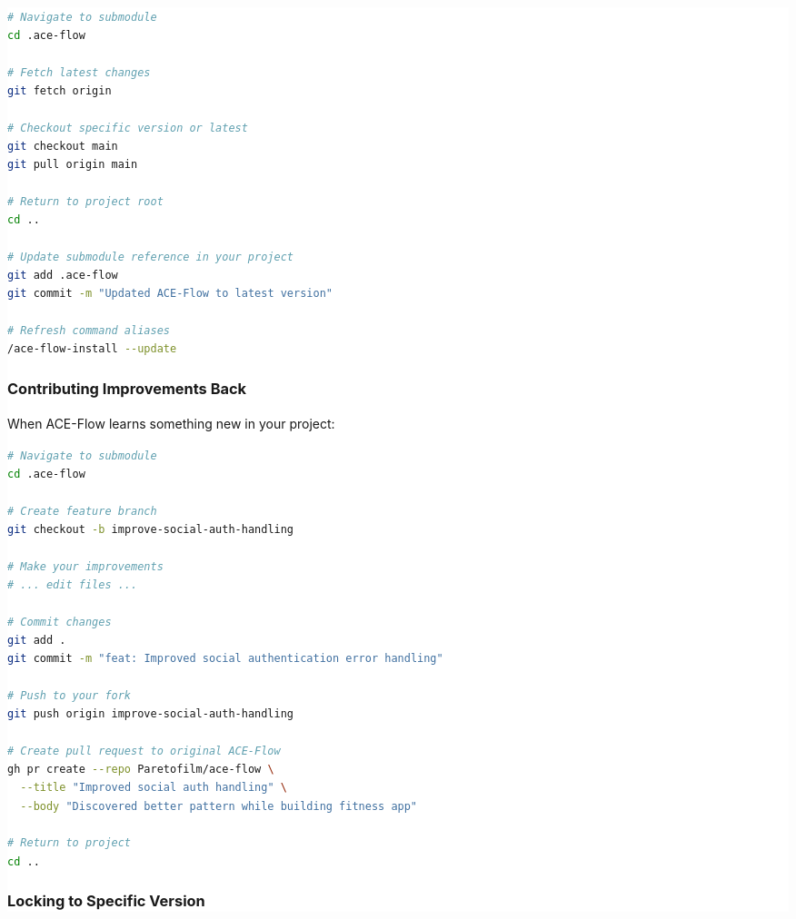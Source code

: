 ```bash
# Navigate to submodule
cd .ace-flow

# Fetch latest changes
git fetch origin

# Checkout specific version or latest
git checkout main
git pull origin main

# Return to project root
cd ..

# Update submodule reference in your project
git add .ace-flow
git commit -m "Updated ACE-Flow to latest version"

# Refresh command aliases
/ace-flow-install --update
```

### Contributing Improvements Back

When ACE-Flow learns something new in your project:

```bash
# Navigate to submodule
cd .ace-flow

# Create feature branch
git checkout -b improve-social-auth-handling

# Make your improvements
# ... edit files ...

# Commit changes
git add .
git commit -m "feat: Improved social authentication error handling"

# Push to your fork
git push origin improve-social-auth-handling

# Create pull request to original ACE-Flow
gh pr create --repo Paretofilm/ace-flow \
  --title "Improved social auth handling" \
  --body "Discovered better pattern while building fitness app"

# Return to project
cd ..
```

### Locking to Specific Version
